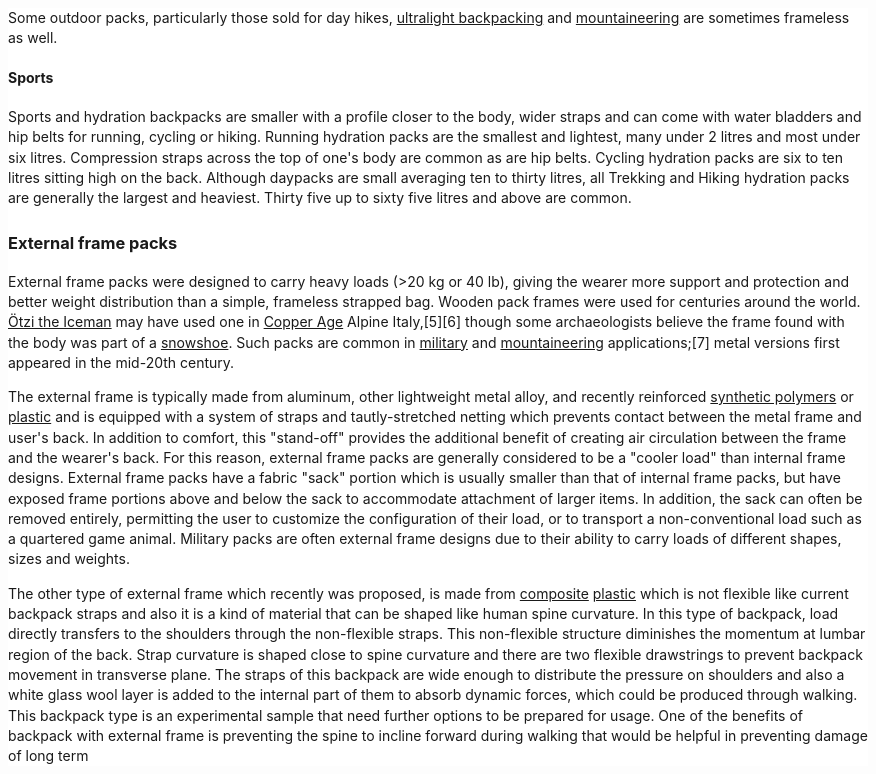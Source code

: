 Some outdoor packs, particularly those sold for day hikes, [ultralight
backpacking](/ultralight_backpacking "wikilink") and
[mountaineering](/mountaineering "wikilink") are sometimes frameless as
well.

#### Sports

Sports and hydration backpacks are smaller with a profile closer to the
body, wider straps and can come with water bladders and hip belts for
running, cycling or hiking. Running hydration packs are the smallest and
lightest, many under 2 litres and most under six litres. Compression
straps across the top of one's body are common as are hip belts. Cycling
hydration packs are six to ten litres sitting high on the back. Although
daypacks are small averaging ten to thirty litres, all Trekking and
Hiking hydration packs are generally the largest and heaviest. Thirty
five up to sixty five litres and above are common.

### External frame packs

External frame packs were designed to carry heavy loads (>20 kg or
40 lb), giving the wearer more support and protection and better weight
distribution than a simple, frameless strapped bag. Wooden pack frames
were used for centuries around the world. [Ötzi the
Iceman](/Ötzi_the_Iceman "wikilink") may have used one in [Copper
Age](/Copper_Age "wikilink") Alpine Italy,[5][6] though some
archaeologists believe the frame found with the body was part of a
[snowshoe](/snowshoe "wikilink"). Such packs are common in
[military](/military "wikilink") and
[mountaineering](/mountaineering "wikilink") applications;[7] metal
versions first appeared in the mid-20th century.

The external frame is typically made from aluminum, other lightweight
metal alloy, and recently reinforced [synthetic
polymers](/synthetic_polymers "wikilink") or
[plastic](/plastic "wikilink") and is equipped with a system of straps
and tautly-stretched netting which prevents contact between the metal
frame and user's back. In addition to comfort, this "stand-off" provides
the additional benefit of creating air circulation between the frame and
the wearer's back. For this reason, external frame packs are generally
considered to be a "cooler load" than internal frame designs. External
frame packs have a fabric "sack" portion which is usually smaller than
that of internal frame packs, but have exposed frame portions above and
below the sack to accommodate attachment of larger items. In addition,
the sack can often be removed entirely, permitting the user to customize
the configuration of their load, or to transport a non-conventional load
such as a quartered game animal. Military packs are often external frame
designs due to their ability to carry loads of different shapes, sizes
and weights.

The other type of external frame which recently was proposed, is made
from [composite](/Composite_material "wikilink")
[plastic](/plastic "wikilink") which is not flexible like current
backpack straps and also it is a kind of material that can be shaped
like human spine curvature. In this type of backpack, load directly
transfers to the shoulders through the non-flexible straps. This
non-flexible structure diminishes the momentum at lumbar region of the
back. Strap curvature is shaped close to spine curvature and there are
two flexible drawstrings to prevent backpack movement in transverse
plane. The straps of this backpack are wide enough to distribute the
pressure on shoulders and also a white glass wool layer is added to the
internal part of them to absorb dynamic forces, which could be produced
through walking. This backpack type is an experimental sample that need
further options to be prepared for usage. One of the benefits of
backpack with external frame is preventing the spine to incline forward
during walking that would be helpful in preventing damage of long term